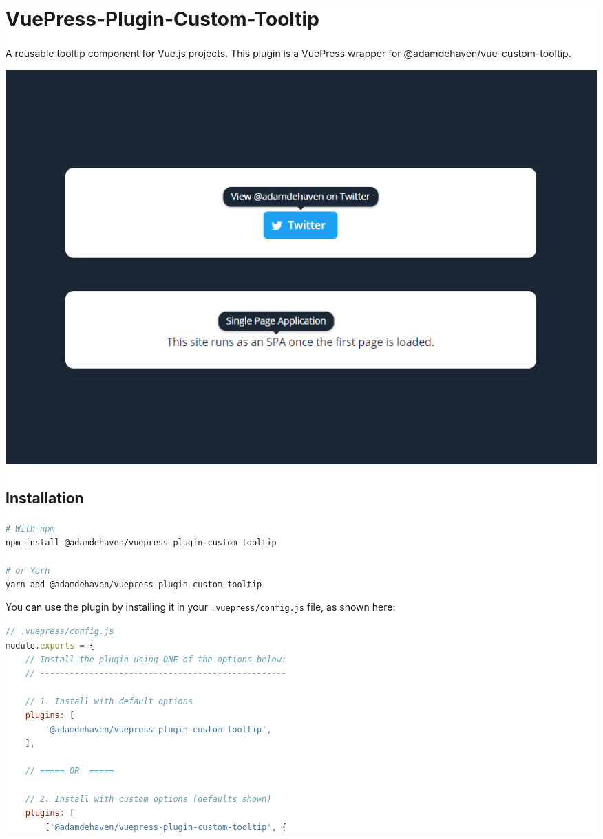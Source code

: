 # VuePress-Plugin-Custom-Tooltip

A reusable tooltip component for Vue.js projects. This plugin is a VuePress wrapper for [@adamdehaven/vue-custom-tooltip](https://github.com/adamdehaven/vue-custom-tooltip).

![Tooltip Vue component examples](img/vue-custom-tooltip-examples.png)

## Installation

``` sh
# With npm
npm install @adamdehaven/vuepress-plugin-custom-tooltip

# or Yarn
yarn add @adamdehaven/vuepress-plugin-custom-tooltip
```

You can use the plugin by installing it in your `.vuepress/config.js` file, as shown here:

``` js
// .vuepress/config.js
module.exports = {
    // Install the plugin using ONE of the options below:
    // --------------------------------------------------

    // 1. Install with default options
    plugins: [
        '@adamdehaven/vuepress-plugin-custom-tooltip',
    ],

    // ===== OR  =====

    // 2. Install with custom options (defaults shown)
    plugins: [
        ['@adamdehaven/vuepress-plugin-custom-tooltip', {
```
